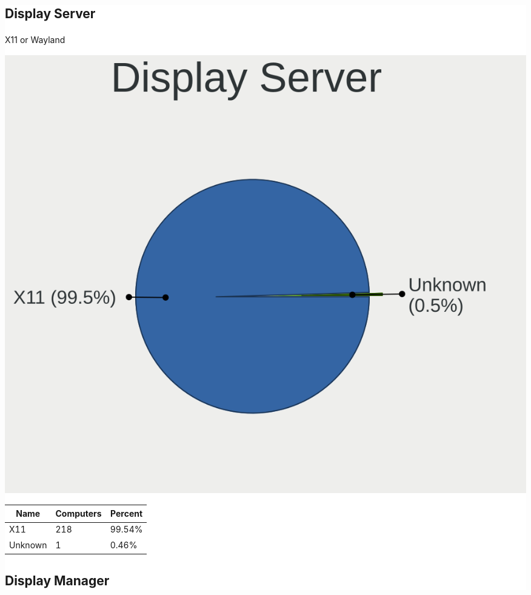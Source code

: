 Display Server
--------------

X11 or Wayland

![Display Server](./All/images/pie_chart/os_display_server.svg)


| Name    | Computers | Percent |
|---------|-----------|---------|
| X11     | 218       | 99.54%  |
| Unknown | 1         | 0.46%   |

Display Manager
---------------
